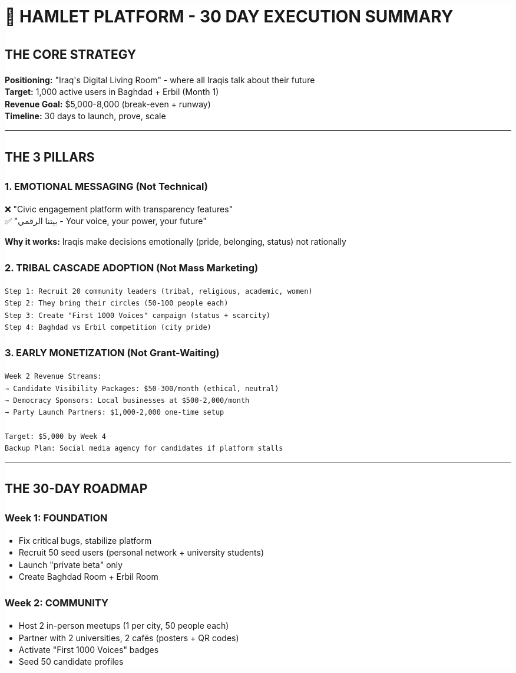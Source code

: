 # 🎯 HAMLET PLATFORM - 30 DAY EXECUTION SUMMARY

## THE CORE STRATEGY

**Positioning:** "Iraq's Digital Living Room" - where all Iraqis talk about their future  
**Target:** 1,000 active users in Baghdad + Erbil (Month 1)  
**Revenue Goal:** $5,000-8,000 (break-even + runway)  
**Timeline:** 30 days to launch, prove, scale

---

## THE 3 PILLARS

### 1. EMOTIONAL MESSAGING (Not Technical)
❌ "Civic engagement platform with transparency features"  
✅ "بيتنا الرقمي - Your voice, your power, your future"

**Why it works:** Iraqis make decisions emotionally (pride, belonging, status) not rationally

### 2. TRIBAL CASCADE ADOPTION (Not Mass Marketing)
```
Step 1: Recruit 20 community leaders (tribal, religious, academic, women)
Step 2: They bring their circles (50-100 people each)
Step 3: Create "First 1000 Voices" campaign (status + scarcity)
Step 4: Baghdad vs Erbil competition (city pride)
```

### 3. EARLY MONETIZATION (Not Grant-Waiting)
```
Week 2 Revenue Streams:
→ Candidate Visibility Packages: $50-300/month (ethical, neutral)
→ Democracy Sponsors: Local businesses at $500-2,000/month
→ Party Launch Partners: $1,000-2,000 one-time setup

Target: $5,000 by Week 4
Backup Plan: Social media agency for candidates if platform stalls
```

---

## THE 30-DAY ROADMAP

### Week 1: FOUNDATION
- Fix critical bugs, stabilize platform
- Recruit 50 seed users (personal network + university students)
- Launch "private beta" only
- Create Baghdad Room + Erbil Room

### Week 2: COMMUNITY  
- Host 2 in-person meetups (1 per city, 50 people each)
- Partner with 2 universities, 2 cafés (posters + QR codes)
- Activate "First 1000 Voices" badges
- Seed 50 candidate profiles
